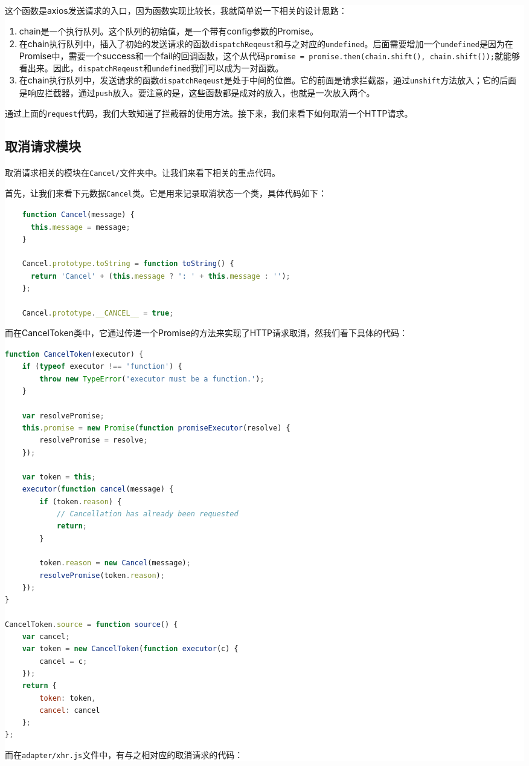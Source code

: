 这个函数是axios发送请求的入口，因为函数实现比较长，我就简单说一下相关的设计思路：

1. chain是一个执行队列。这个队列的初始值，是一个带有config参数的Promise。
2. 在chain执行队列中，插入了初始的发送请求的函数`dispatchReqeust`和与之对应的`undefined`。后面需要增加一个`undefined`是因为在Promise中，需要一个success和一个fail的回调函数，这个从代码`promise = promise.then(chain.shift(), chain.shift());`就能够看出来。因此，`dispatchReqeust`和`undefined`我们可以成为一对函数。
3. 在chain执行队列中，发送请求的函数`dispatchReqeust`是处于中间的位置。它的前面是请求拦截器，通过`unshift`方法放入；它的后面是响应拦截器，通过`push`放入。要注意的是，这些函数都是成对的放入，也就是一次放入两个。

通过上面的`request`代码，我们大致知道了拦截器的使用方法。接下来，我们来看下如何取消一个HTTP请求。

## 取消请求模块

取消请求相关的模块在`Cancel/`文件夹中。让我们来看下相关的重点代码。

首先，让我们来看下元数据`Cancel`类。它是用来记录取消状态一个类，具体代码如下：

```javascript
    function Cancel(message) {
      this.message = message;
    }
 
    Cancel.prototype.toString = function toString() {
      return 'Cancel' + (this.message ? ': ' + this.message : '');
    };
 
    Cancel.prototype.__CANCEL__ = true;
```

而在CancelToken类中，它通过传递一个Promise的方法来实现了HTTP请求取消，然我们看下具体的代码：

```javascript
function CancelToken(executor) {
    if (typeof executor !== 'function') {
        throw new TypeError('executor must be a function.');
    }

    var resolvePromise;
    this.promise = new Promise(function promiseExecutor(resolve) {
        resolvePromise = resolve;
    });

    var token = this;
    executor(function cancel(message) {
        if (token.reason) {
            // Cancellation has already been requested
            return;
        }

        token.reason = new Cancel(message);
        resolvePromise(token.reason);
    });
}

CancelToken.source = function source() {
    var cancel;
    var token = new CancelToken(function executor(c) {
        cancel = c;
    });
    return {
        token: token,
        cancel: cancel
    };
};
```
而在`adapter/xhr.js`文件中，有与之相对应的取消请求的代码：
